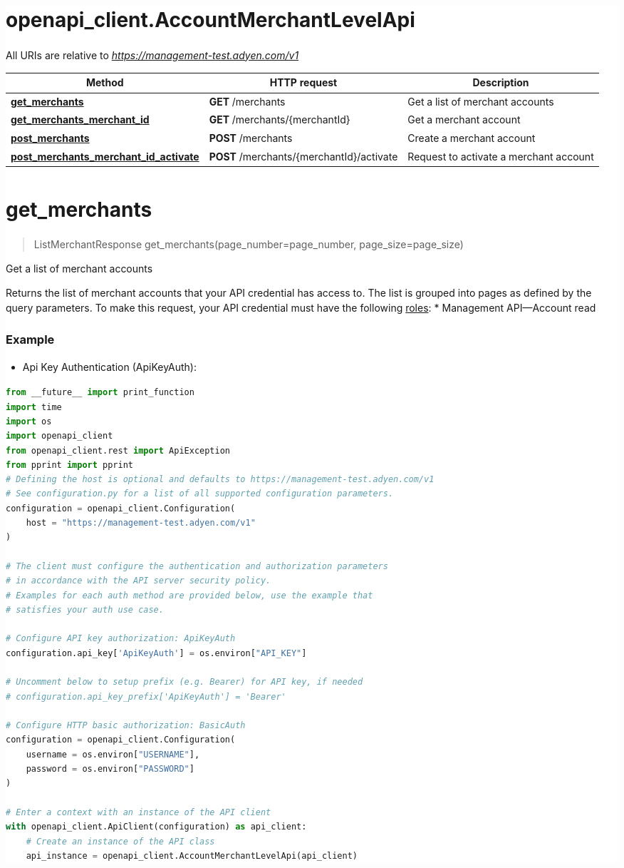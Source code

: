 # openapi_client.AccountMerchantLevelApi

All URIs are relative to *https://management-test.adyen.com/v1*

Method | HTTP request | Description
------------- | ------------- | -------------
[**get_merchants**](AccountMerchantLevelApi.md#get_merchants) | **GET** /merchants | Get a list of merchant accounts
[**get_merchants_merchant_id**](AccountMerchantLevelApi.md#get_merchants_merchant_id) | **GET** /merchants/{merchantId} | Get a merchant account
[**post_merchants**](AccountMerchantLevelApi.md#post_merchants) | **POST** /merchants | Create a merchant account
[**post_merchants_merchant_id_activate**](AccountMerchantLevelApi.md#post_merchants_merchant_id_activate) | **POST** /merchants/{merchantId}/activate | Request to activate a merchant account


# **get_merchants**
> ListMerchantResponse get_merchants(page_number=page_number, page_size=page_size)

Get a list of merchant accounts

Returns the list of merchant accounts that your API credential has access to. The list is grouped into pages as defined by the query parameters.   To make this request, your API credential must have the following [roles](https://docs.adyen.com/development-resources/api-credentials#api-permissions): * Management API—Account read

### Example

* Api Key Authentication (ApiKeyAuth):
```python
from __future__ import print_function
import time
import os
import openapi_client
from openapi_client.rest import ApiException
from pprint import pprint
# Defining the host is optional and defaults to https://management-test.adyen.com/v1
# See configuration.py for a list of all supported configuration parameters.
configuration = openapi_client.Configuration(
    host = "https://management-test.adyen.com/v1"
)

# The client must configure the authentication and authorization parameters
# in accordance with the API server security policy.
# Examples for each auth method are provided below, use the example that
# satisfies your auth use case.

# Configure API key authorization: ApiKeyAuth
configuration.api_key['ApiKeyAuth'] = os.environ["API_KEY"]

# Uncomment below to setup prefix (e.g. Bearer) for API key, if needed
# configuration.api_key_prefix['ApiKeyAuth'] = 'Bearer'

# Configure HTTP basic authorization: BasicAuth
configuration = openapi_client.Configuration(
    username = os.environ["USERNAME"],
    password = os.environ["PASSWORD"]
)

# Enter a context with an instance of the API client
with openapi_client.ApiClient(configuration) as api_client:
    # Create an instance of the API class
    api_instance = openapi_client.AccountMerchantLevelApi(api_client)
```